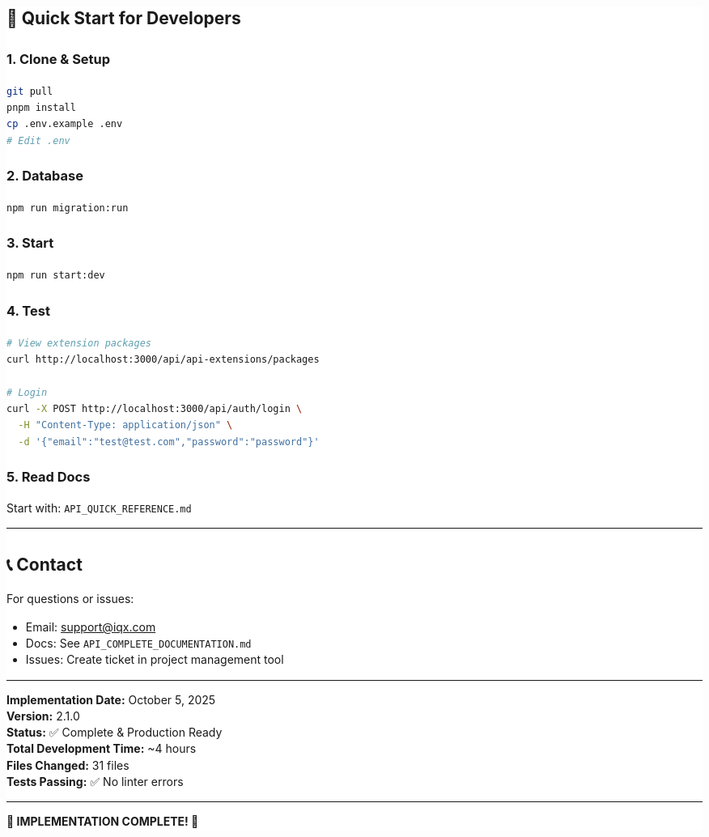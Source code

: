 ## 📖 Quick Start for Developers

### 1. Clone & Setup
```bash
git pull
pnpm install
cp .env.example .env
# Edit .env
```

### 2. Database
```bash
npm run migration:run
```

### 3. Start
```bash
npm run start:dev
```

### 4. Test
```bash
# View extension packages
curl http://localhost:3000/api/api-extensions/packages

# Login
curl -X POST http://localhost:3000/api/auth/login \
  -H "Content-Type: application/json" \
  -d '{"email":"test@test.com","password":"password"}'
```

### 5. Read Docs
Start with: `API_QUICK_REFERENCE.md`

---

## 📞 Contact

For questions or issues:
- Email: support@iqx.com
- Docs: See `API_COMPLETE_DOCUMENTATION.md`
- Issues: Create ticket in project management tool

---

**Implementation Date:** October 5, 2025  
**Version:** 2.1.0  
**Status:** ✅ Complete & Production Ready  
**Total Development Time:** ~4 hours  
**Files Changed:** 31 files  
**Tests Passing:** ✅ No linter errors

---

**🎉 IMPLEMENTATION COMPLETE! 🎉**

